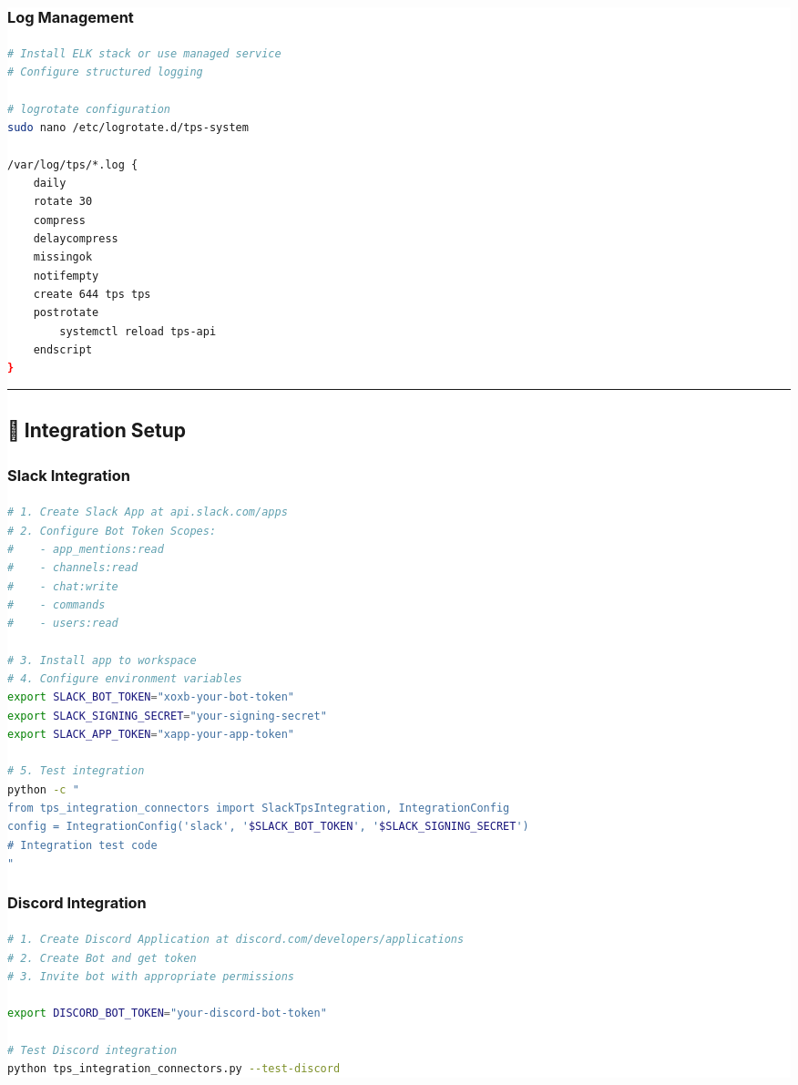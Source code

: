 ### **Log Management**
```bash
# Install ELK stack or use managed service
# Configure structured logging

# logrotate configuration
sudo nano /etc/logrotate.d/tps-system

/var/log/tps/*.log {
    daily
    rotate 30
    compress
    delaycompress
    missingok
    notifempty
    create 644 tps tps
    postrotate
        systemctl reload tps-api
    endscript
}
```

---

## 🔗 **Integration Setup**

### **Slack Integration**
```bash
# 1. Create Slack App at api.slack.com/apps
# 2. Configure Bot Token Scopes:
#    - app_mentions:read
#    - channels:read
#    - chat:write
#    - commands
#    - users:read

# 3. Install app to workspace
# 4. Configure environment variables
export SLACK_BOT_TOKEN="xoxb-your-bot-token"
export SLACK_SIGNING_SECRET="your-signing-secret"
export SLACK_APP_TOKEN="xapp-your-app-token"

# 5. Test integration
python -c "
from tps_integration_connectors import SlackTpsIntegration, IntegrationConfig
config = IntegrationConfig('slack', '$SLACK_BOT_TOKEN', '$SLACK_SIGNING_SECRET')
# Integration test code
"
```

### **Discord Integration**
```bash
# 1. Create Discord Application at discord.com/developers/applications
# 2. Create Bot and get token
# 3. Invite bot with appropriate permissions

export DISCORD_BOT_TOKEN="your-discord-bot-token"

# Test Discord integration
python tps_integration_connectors.py --test-discord
```
